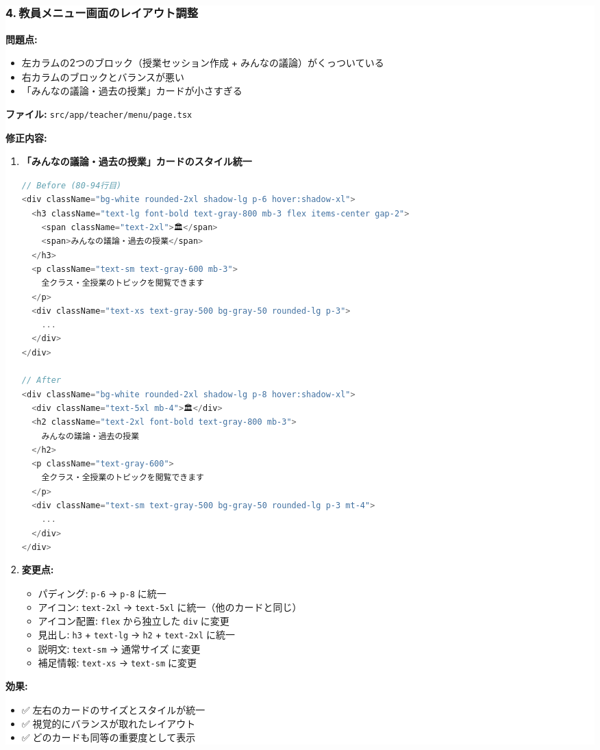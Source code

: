 
### 4. 教員メニュー画面のレイアウト調整

**問題点:**
- 左カラムの2つのブロック（授業セッション作成 + みんなの議論）がくっついている
- 右カラムのブロックとバランスが悪い
- 「みんなの議論・過去の授業」カードが小さすぎる

**ファイル:** `src/app/teacher/menu/page.tsx`

**修正内容:**

1. **「みんなの議論・過去の授業」カードのスタイル統一**
   ```typescript
   // Before (80-94行目)
   <div className="bg-white rounded-2xl shadow-lg p-6 hover:shadow-xl">
     <h3 className="text-lg font-bold text-gray-800 mb-3 flex items-center gap-2">
       <span className="text-2xl">🏛️</span>
       <span>みんなの議論・過去の授業</span>
     </h3>
     <p className="text-sm text-gray-600 mb-3">
       全クラス・全授業のトピックを閲覧できます
     </p>
     <div className="text-xs text-gray-500 bg-gray-50 rounded-lg p-3">
       ...
     </div>
   </div>

   // After
   <div className="bg-white rounded-2xl shadow-lg p-8 hover:shadow-xl">
     <div className="text-5xl mb-4">🏛️</div>
     <h2 className="text-2xl font-bold text-gray-800 mb-3">
       みんなの議論・過去の授業
     </h2>
     <p className="text-gray-600">
       全クラス・全授業のトピックを閲覧できます
     </p>
     <div className="text-sm text-gray-500 bg-gray-50 rounded-lg p-3 mt-4">
       ...
     </div>
   </div>
   ```

2. **変更点:**
   - パディング: `p-6` → `p-8` に統一
   - アイコン: `text-2xl` → `text-5xl` に統一（他のカードと同じ）
   - アイコン配置: `flex` から独立した `div` に変更
   - 見出し: `h3` + `text-lg` → `h2` + `text-2xl` に統一
   - 説明文: `text-sm` → 通常サイズ に変更
   - 補足情報: `text-xs` → `text-sm` に変更

**効果:**
- ✅ 左右のカードのサイズとスタイルが統一
- ✅ 視覚的にバランスが取れたレイアウト
- ✅ どのカードも同等の重要度として表示
